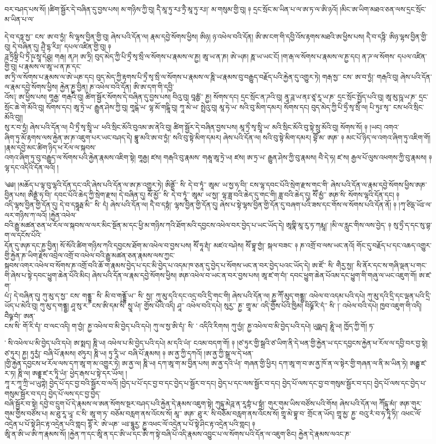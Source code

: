 བར་བཤད་པས་སོ། །ཚིག་སྦྱོར་དེ་བཞིན་དུ་བྱས་པས།  མ་གཉིས་ཀྱི་བུ།  དཻ་མཱ་ཏུ་རཿ་ཏྲཻ་མཱ་ཏུ་རཿ།་ མ་གསུམ་གྱི་བུ།     ༈    དྲང་སྲོང་མ་ཡིན་པ་ལ་ཨ་ཏ་ལ་ཨི་ཉའོ། །མིང་ཨ་ཡིག་མཐའ་ཅན་ལས་དྲང་སྲོང་མ་ཡིན་པ་ལ་  
  
དེ་བ་དཏྟ་སྱ་་ ངས་  ཨ་བ་ཏྱཾ།་ སི་ལྷས་བྱིན་གྱི་བུ།  ཞེས་པའི་དོན་ལ། རྣམ་དབྱེ་སོགས་ཕྱིས། ཨིཉ། ཉ་འཕེལ་བའི་དོན། ཨི་ཨ་ངག་གི་དབྱི་འོས་རྟགས་མཐའི་ཨ་ཕྱིས་པས། དཻ་བ་དཏྟི་ ཨིཉ་ལྷས་བྱིན་གྱི་བུ།  དེ་བཞིན་དུ། ཤྲཻ་དྷ་རིཿ།་ དཔལ་འཛིན་གྱི་བུ།     ༈     
ཌཱ་ཏྲིསྟྲི་པི་ཏྲྀ་ཥྭ་སྲཱ་དེཤྩ། གརྒ། ནཌ། ཨ་ཏྲི། བུད་མེད་ཀྱི་པི་ཏྲྀ་སྭ་སྲྀ་ལ་སོགས་པ་རྣམས་ལ་ཎྱ། ཨཱ་ཡ་ན་ཎ། ཨེ་ཡཎ། ཎཱ་ཡ་ཡང་ངོ། །ག་རྒ་ལ་སོགས་པ་རྣམས་ལ་ཎྱ་དང། ན་ཌ་ལ་སོགས་ དཔལ་འཛིན་གྱི་བུ།  པ་རྣམས་ལ་ཨཱ་ཡ་ན་ཎ་དང་  
ཨ་ཏྲི་ལ་སོགས་པ་རྣམས་ལ་ཨེ་ཡཎ་དང། བུད་མེད་ཀྱི་རྟགས་པི་ཏྲྀ་སྭ་སྲྀ་ལ་སོགས་པ་རྣམས་ལ་ཎཱི་ཡ་རྣམས་བུ་བརྒྱུད་བརྗོད་པའི་རྐྱེན་དུ་འགྱུར་ཏེ། གརྒ་སྱ་་ ངས་  ཨ་བ་ཏྱཾ།་ གརྒའི་བུ།  ཞེས་པའི་དོན་ལ་རྣམ་དབྱེ་སོགས་ཕྱིས། རྐྱེན་ཎྱ་བྱིན། ཎ་འཕེལ་བའི་དོན། ཨི་ཨ་དག་གི་དབྱི་  
འོས༑ ཨ་ཕྱིས་པས། གཱརྒྱ་ གརྒའི་བུ།  ཚིག་སྦྱོར་སོགས་དེ་བཞིན་དུ་བྱས་པས།  བིའུ་བུ།  བཱཚྱཾ་་ ཎྱ།  སོགས་དང།  དྲང་སྲོང་ན་ཌའི་བུ།  ནཱ་ཌཱ་ཡ་ནཿ་ཙཱ་རཱ་ཡ་ཎ་ དྲང་སྲོང་སྤྱོད་པའི་བུ།  ཨཱ་མུ་ཥཱ་ཡ་ཎ་ དྲང་སྲོང་ཆེ་གེ་མོའི་བུ།  སོགས་དང། ཨཱ་ཏྲེ་ཡ་ རྒྱུན་ཤེས་ཀྱི་བུ།  གཱངྒེ་ཡ་ ལྷ་མོ་གངྒཱི་བུ།  ཀཱ་མེ་ཡ་ སྤྲེའུ་བུ།  མཱ་ཧེ་ཡ་ སའི་བུ་མིག་དམར།  སོགས་དང། བུད་མེད་ཀྱི་པི་ཧྲྀ་སྭ་སྲྀ་ལ། པི་ཏུཿ་སྭ་་ ངས་ཕའི་སྲིང་མོའི་བུ།།  
སུ་ར་བ་ཏྱཾ། ཞེས་པའི་དོན་ལ། པཻ་ཏྲྀ་སྭ་སྲཱི་ཡ་ ཕའི་སྲིང་མོའི་བུའམ་ཨ་ནེའི་བུ།  ཚིག་སྦྱོར་དེ་བཞིན་བྱས་པས། མཱ་ཏྲྀ་སྭ་སྲཱི་ཡ་ མའི་སྲིང་མོའི་བུ་སྟེ་སྲུ་མོའི་བུ།  སོགས་སོ།    ༈    །ཡང། འགའ་  
ཞིག་ཏུ་མོ་རྟགས་ལས་རྐྱེན་ཨ་ཎ་འཇུག་པར་ཡང་བཤད་དེ། བྷཱུ་མའི་ཨ་བ་ཏྱཾ།་ སའི་བུ་སྟེ་མིག་དམར།  ཞེས་པའི་དོན་ལ།  སའི་བུ་སྟེ་མིག་དམར།  བྷཽ་མ་ ཨཎ་     ༈    མང་པོ་ཉིད་ལ་འགའ་ཞིག་ཏུ་འཇིག་གོ། །རྣམ་དབྱེ་མང་ཚིག་ཉིད་ཕ་རོལ་ལ་སྐབས་  
འགའ་ཞིག་ཏུ་བུ་བརྒྱུད་ལ་སོགས་པའི་རྐྱེན་རྣམས་འཇིག་སྟེ། གཱརྒྱ། ཛས།  གརྒའི་བུ་རྣམས་  གརྒཱ་ཨཱ་ཏྲེ་ཡ། ཛས། ཨ་ཏྲ་ཡ་ རྒྱུན་ཤེས་ཀྱི་བུ་རྣམས།  བཻ་དེ་ཧ། ཛ་ས།  རྒྱལ་པོ་ལུས་འཕགས་ཀྱི་བུ་རྣམས།     ༈    ལྷ་དང་འདིའི་དོན་ལའོ། །  
  
༄༅། །མཆོད་པ་ལྟ་བུ་ལྷའི་དོན་དང་འདི་ཞེས་པའི་དོན་ལ་ཨ་ཎ་འགྱུར་ཏེ། ཨིནྡྲོ་་ སི་  དེ་བ་ཏཱཾ་་ ཨཱམ་  ཡ་སྱ་ཧ་བི།་ ངས་ལྷ་དབང་པོའི་སྲེག་རྫས་གང་གི་  ཞེས་པའི་དོན་ལ་རྣམ་དབྱེ་སོགས་ཕྱིས་ཨཎ་བྱིན་པས། ཨཻནྡྲཾ་ཧ་བི།་ དབང་པོའི་ཆེད་ཀྱི་སྲེག་རྫས།  དེ་བཞིན་དུ། སོ་མྱོ་་ སི་  དེ་བ་ཏཱཾ་་ ཨཱམ་  ཡ་སྱ།་ ལྷ་ཟླ་བའི་ཆེད་དུ་གང་གི།   ཟླ་བའི་ཆེད་དུ།  སཽ་མྱཾ་་ ཨཎ་སི་  སོགས་ལྷའི་དོན་དང།    ༈     
 འདི་ལྷས་བྱིན་གྱི་དོན་དུ།  དེ་བ་དཏྟཱརྠ་མི་་ སི་  དཾ། ཞེས་པའི་དོན་ལ། དཻ་བ་དཏྟཾ།་ ལྷས་བྱིན་གྱི་དོན་དུ།  ཞེས་པ་སྟེ་ལྷས་བྱིན་གྱི་དོན་དུ་བཞག་པའི་ཟས་དང་གོས་ལ་སོགས་པའི་དོན་ནོ།    ༈    །ཀྭ་ཙིདྡ་ཡོཿ་ལ་ལར་གཉིས་ཀ་ལའོ། །རྐྱེན་འཕེལ་  
བའི་རྒྱུ་མཚན་ཅན་ཕ་རོལ་ལ་སྐབས་ལ་ལར་མིང་སྔོན་མ་དང་ཕྱི་མ་གཉིས་ཀའི་ཐོག་མའི་དབྱངས་འཕེལ་བར་བྱེད་པ་ཡང་ཡོད་དེ། ཨཱགྣི་མཱ་རུ་ཏ་ཀརྨཱ།་ །མི་ལ་རླུང་གིས་ལས་བྱེད་     ༈    སུ་ཧྲྀ་ད་དང་སུ་བྷ་ག་ལ་དངོས་པོའི་  
དོན་དུ་ཨཎ་དང་ཎྱ་བྱིན། སོ་སོའི་ཚིག་གཉིས་ཀའི་དབྱངས་ཐོག་མ་འཕེལ་བ་བྱས་པས། སཽ་ཧཱ་རྡཾ།་ མཛའ་བཤེས།  སཽ་བྷཱ་གྱཾ།་ སྐལ་བཟང་     ༈    ཎ་འགྲོ་བ་ལས་ཡང་ནའོ། གོང་དུ་བརྗོད་པ་དང་འཆད་འགྱུར་གྱི་རྐྱེན་ཎ་ཡིག་རྗེས་འབྲེལ་འགྲོ་བ་འཕེལ་བའི་རྒྱུ་མཚན་ཅན་རྣམས་ལས་ཀྱང་  
སྐབས་འགར་འཕེལ་བ་སོགས་ཎ་འགྲོ་བའི་ཆོ་ག་རྣམས་བྱེད་པ་དང་མི་བྱེད་པ་འདམ་ཁ་ཅན་དུ་བྱེད་པ་སོགས་ཡང་ན་བར་བྱེད་པའང་ཡོད་དེ། ཨ་ཛོ་་ སི་  གཻརྱ་སྱ།་ སི་ནོར་དང་ས་གཞི་ལྡན་པ་གང་གི་ཞེས་པ་སྟེ་དབང་ཕྱུག་ཆེན་པོའི་མིང།  ཞེས་པའི་དོན་ལ་རྣམ་དབྱེ་སོགས་ཕྱིས། ཨཎ་འཕེལ་བ་ཡང་ན་བར་བྱས་པས། ཨཱ་ཛ་ག་བཾ།་ དབང་ཕྱུག་ཆེན་པོའམ་དང་ཕྱུག་གི་གཞུ་ལ་ཡང་འཇུག་གོ།  ཨ་ཛ་ག་  
པཾ༑ དེ་བཞིན་དུ། ཀུ་མུ་ད་སྱ་་ ངས་  གནྡྷ་་ སི་  མི་བ་གནྡྷོ་ཡ་་ སི་  སྱ།་ ཀུ་མུ་དའི་དང་འདྲ་བའི་དྲི་གང་གི།  ཞེས་པའི་དོན་ལ། ཎྱ་ཀཽ་མུད་གནྡྷྱ།་ འཕེལ་བ་འདམ་པའི་དཔེ། ཀུ་མུ་དའི་དྲི་དང་ལྡན་པའི་དྲི་ཡོད་པ་མེའི་བུ།  ཀུ་མུ་ད་གནྡྷྱ། ཤཱ་སུ་ར་་ ངས་ཨི་དམ་སི་  སྱཱ་ཡཾ།་ གྱོས་པོའི་འདི།  ཤཱ་་ འཕེལ་བའི་དཔེ།  སུརྱ་་ ཎྱ་  གྲཱ་མ་ འདི་གྱོས་པོའི་ཁྱིམ།  བིཥྞོ་རི་དཾ་་ སི་  །་ འཕེལ་བའི་དཔེ། ཁྱབ་འཇུག་གི་འདི།  བཻཥྞ་བཾ།་ ཨན་  
 ངས་སི་  གོ་རི་དཾ།་ བ་ལང་འདི།  ག་བྱཾ།་ ཎྱ་འཕེལ་བ་མི་བྱེད་པའི་དཔེ།  ཀུ་ལ་སྱ་ཨི་དཾ།་ སི་  ་ འདིའི་རིགས།  ཀུ་ལྱཾ།་ ཎྱ་འཕེལ་བ་མི་བྱེད་པའི་དཔེ། ཡུཥྨད། རྞཱི་ཡ།  ཁྱོད་ཀྱི་གོ།  ཏ་  
  
་ སི་འཕེལ་པ་མི་བྱེད་པའི་དཔེ།    ཨ་སྨད། ཎཱི་ཡ།  འཕེལ་པ་མི་བྱེད་པའི་དཔེ།  མ་དའི་ཡཾ།་ ངའམ་བདག་གོ།     ༈    །ཙ་ཏུར་གྱི་སྒྲའི་ཙ་ཡིག་ནི་དེ་ཕན་གྱི་རྐྱེན་ཡ་དང་དབྱངས་རྐྱེན་ཕ་རོལ་ལ་དབྱི་བར་བྱ་སྟེ། ཙ་ཏུར། ཎྱ། ཏུརྱཾ།་ བཞི་པོ་རྣམས།  ཙཏུར། ཎཱི་ཡ། ཏུ་རཱི་ཡ་ བཞི་པོ་རྣམས།     ༈    ཨ་ནྱ་ཀྱི་དཀའོ། །ཨ་ནྱ་ཀྱི་སྒྲ་ལ་དེ་ཕན་  
།གྱི་རྐྱེན་དབྱངས་ཕ་རོལ་ལས་དཀ་ཨཱ་ག་མ་འགྱུར་ཏེ། ཨ་ནྱ་ལ། ཎཱི་ཡ། དཀ་ཨཱ་ག་མ་བྱིན་པས། ཨ་ནྱ་དའི་ཡཾ།་ གཞན་གྱི་ཕྱིར།  དཀ་ཨཱ་ག་བ་ཨ་ནྱ་ཁོ་ན་ལ་སྟེར་གྱི་གཞན་ལ་ནི་མ་ཡིན་ཏེ། ཨརྦྷ་ཛ་ར་ཏ། ཎཱི་ལ། ཨརྡྷ་ཛ་ར་ཏཱི་ཡཾ།་ ཕྱེད་རྒས་པ་སྟེ་དར་ཡོལ།  །  
ཀཱ་ར་ཀཱ་ཀྲི་ཡ་ཡུཀྟེ། བྱེད་པོ་དང་བྱ་བའི་སྦྱོར་བ་ལའོ། །བྱེད་པ་པོ་དང་བྱ་བ་དང་བྱེད་པ་སྦྱོར་བ་དང། བྱེད་པ་དང་ལས་སྦྱོར་བ་དང། བྱེད་པོ་ལས་དང་བྱ་བ་གསུམ་སྦྱོར་བ་དང། བྱེད་པོ་ལས་དང་བྱེད་པ་གསུམ་སྦྱོར་བ་དང། བྱེད་པོ་ལས་དང་བྱ་བྱེད་  
བཞི་སྦྱོར་བ་སྟེ། དབྱེ་བ་དྲུག་པོ་དེ་རྣམས་ལ་ཨན་སོགས་སྔར་བཤད་པའི་རྐྱེན་དེ་རྣམས་འཇུག་སྟེ། ཀུངྐུ་མེཌཱ་ན་རཱཀྟཾ་པ་སྟྲཾ།་ གུར་གུམ་ཡིས་བཙོས་པའི་གོས།  ཞེས་པའི་དོན་ལ། ཀཽངྐུ་མཾ།་ ཨཎ་གུར་གུམ་གྱིས་བཙོས་པ།  མ་ཐུ་རཱ་ཡཱ་ ང་སི་  ཨཱ་ག་ཏ་ བཅོམ་བརླག་ནས་འོངས་སོ།  མཱ་་ ཨཎ་  ཐུ་ར་ སི་བཅོམ་བརླག་ནས་འོངས་སོ།  གྲཱ་མེ་བྷཱ་བ་ གྲོང་ན་ཡོད།  གྲཱ་མྱ་ ཎྱ་  བའུ་རཾ་བ་ཧ་ཏཱི་ཏི།་ འཕང་ལོ་འདྲེན་པ་པོ་སྟེ་ཤིང་རྟ་འདྲེན་པའི་གླང།  དྷཽ་རེ་ ཨེ་ཡཎ་  ཡཿ་དྷཱུརྱ་ ཎྱ་འཕང་ལོ་འདྲེན་པ་པོ་སྟེ་ཤིང་རྟ་འདྲེན་པའི་གླང།     ༈     
ཨཱི་ན་ཨི་ཡ་ཨི་ཀ་རྣམས་སོ། །རྐྱེན་ཀ་དང་ཨཱི་ན་དང་ཨི་ཡ་དང་ཨི་ཀ་སྟེ་བཞི་པོ་འདི་རྣམས་འབྱུང་པ་ལ་སོགས་པའི་དོན་ལ་འཇུག་ཅིང། རྐྱེན་དེ་རྣམས་ལའང་ཎ་  